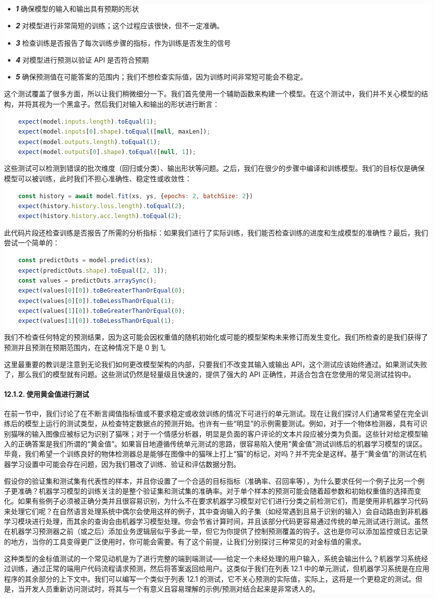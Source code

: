 +   ***1*** 确保模型的输入和输出具有预期的形状

+   ***2*** 对模型进行非常简短的训练；这个过程应该很快，但不一定准确。

+   ***3*** 检查训练是否报告了每次训练步骤的指标，作为训练是否发生的信号

+   ***4*** 对模型进行预测以验证 API 是否符合预期

+   ***5*** 确保预测值在可能答案的范围内；我们不想检查实际值，因为训练时间非常短可能会不稳定。

这个测试覆盖了很多方面，所以让我们稍微细分一下。我们首先使用一个辅助函数来构建一个模型。在这个测试中，我们并不关心模型的结构，并将其视为一个黑盒子。然后我们对输入和输出的形状进行断言：

```js
    expect(model.inputs.length).toEqual(1);
    expect(model.inputs[0].shape).toEqual([null, maxLen]);
    expect(model.outputs.length).toEqual(1);
    expect(model.outputs[0].shape).toEqual([null, 1]);
```

这些测试可以检测到错误的批次维度（回归或分类）、输出形状等问题。之后，我们在很少的步骤中编译和训练模型。我们的目标仅是确保模型可以被训练，此时我们不担心准确性、稳定性或收敛性：

```js
    const history = await model.fit(xs, ys, {epochs: 2, batchSize: 2})
    expect(history.history.loss.length).toEqual(2);
    expect(history.history.acc.length).toEqual(2);
```

此代码片段还检查训练是否报告了所需的分析指标：如果我们进行了实际训练，我们能否检查训练的进度和生成模型的准确性？最后，我们尝试一个简单的：

```js
    const predictOuts = model.predict(xs);
    expect(predictOuts.shape).toEqual([2, 1]);
    const values = predictOuts.arraySync();
    expect(values[0][0]).toBeGreaterThanOrEqual(0);
    expect(values[0][0]).toBeLessThanOrEqual(1);
    expect(values[1][0]).toBeGreaterThanOrEqual(0);
    expect(values[1][0]).toBeLessThanOrEqual(1);
```

我们不检查任何特定的预测结果，因为这可能会因权重值的随机初始化或可能的模型架构未来修订而发生变化。我们所检查的是我们获得了预测并且预测在预期范围内，在这种情况下是 0 到 1。

这里最重要的教训是注意到无论我们如何更改模型架构的内部，只要我们不改变其输入或输出 API，这个测试应该始终通过。如果测试失败了，那么我们的模型就有问题。这些测试仍然是轻量级且快速的，提供了强大的 API 正确性，并适合包含在您使用的常见测试挂钩中。

#### 12.1.2\. 使用黄金值进行测试

在前一节中，我们讨论了在不断言阈值指标值或不要求稳定或收敛训练的情况下可进行的单元测试。现在让我们探讨人们通常希望在完全训练后的模型上运行的测试类型，从检查特定数据点的预测开始。也许有一些“明显”的示例需要测试。例如，对于一个物体检测器，具有可识别猫咪的输入图像应被标记为识别了猫咪；对于一个情感分析器，明显是负面的客户评论的文本片段应被分类为负面。这些针对给定模型输入的正确答案是我们所谓的“黄金值”。如果盲目地遵循传统单元测试的思路，很容易陷入使用“黄金值”测试训练后的机器学习模型的误区。毕竟，我们希望一个训练良好的物体检测器总是能够在图像中的猫咪上打上“猫”的标记，对吗？并不完全是这样。基于“黄金值”的测试在机器学习设置中可能会存在问题，因为我们篡改了训练、验证和评估数据分割。

假设你的验证集和测试集有代表性的样本，并且你设置了一个合适的目标指标（准确率、召回率等），为什么要求任何一个例子比另一个例子更准确？机器学习模型的训练关注的是整个验证集和测试集的准确率。对于单个样本的预测可能会随着超参数和初始权重值的选择而变化。如果有些例子必须被正确分类并且很容易识别，为什么不在要求机器学习模型对它们进行分类之前检测它们，而是使用非机器学习代码来处理它们呢？在自然语言处理系统中偶尔会使用这样的例子，其中查询输入的子集（如经常遇到且易于识别的输入）会自动路由到非机器学习模块进行处理，而其余的查询会由机器学习模型处理。你会节省计算时间，并且该部分代码更容易通过传统的单元测试进行测试。虽然在机器学习预测器之前（或之后）添加业务逻辑层似乎多此一举，但它为你提供了控制预测覆盖的钩子。这也是你可以添加监控或日志记录的地方，当你的工具变得更广泛使用时，你可能会需要。有了这个前提，让我们分别探讨三种常见的对金标值的需求。

这种类型的金标值测试的一个常见动机是为了进行完整的端到端测试——给定一个未经处理的用户输入，系统会输出什么？机器学习系统经过训练，通过正常的端用户代码流程请求预测，然后将答案返回给用户。这类似于我们在列表 12.1 中的单元测试，但机器学习系统是在应用程序的其余部分的上下文中。我们可以编写一个类似于列表 12.1 的测试，它不关心预测的实际值，实际上，这将是一个更稳定的测试。但是，当开发人员重新访问测试时，将其与一个有意义且容易理解的示例/预测对结合起来是非常诱人的。
